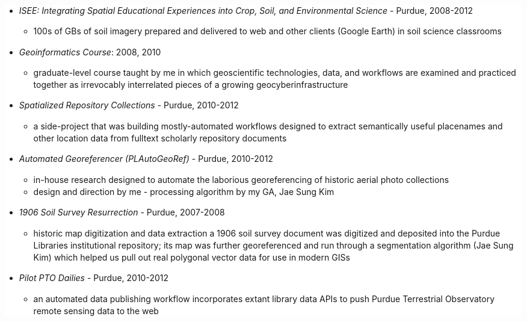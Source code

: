 
* _ISEE: Integrating Spatial Educational Experiences into Crop, Soil, and Environmental Science_ - Purdue, 2008-2012
	* 100s of GBs of soil imagery prepared and delivered to web and other clients (Google Earth) in soil science classrooms


* _Geoinformatics Course_: 2008, 2010
	* graduate-level course taught by me in which geoscientific technologies, data, and workflows are examined and practiced together as irrevocably interrelated pieces of a growing geocyberinfrastructure


* _Spatialized Repository Collections_ - Purdue, 2010-2012
	* a side-project that was building mostly­-automated workflows designed to extract semantically useful placenames and other location data from fulltext scholarly repository documents


* _Automated Georeferencer (PLAutoGeoRef)_ - Purdue, 2010-2012
	* in-house research designed to automate the laborious georeferencing of historic aerial photo collections
	* design and direction by me - processing algorithm by my GA, Jae Sung Kim


* _1906 Soil Survey Resurrection_ - Purdue, 2007­-2008
	* historic map digitization and data extraction ­a 1906 soil survey document was digitized and deposited into the Purdue Libraries institutional repository; its map was further georeferenced and run through a segmentation algorithm (Jae Sung Kim) which helped us pull out real polygonal vector data for use in modern GISs


* _Pilot PTO Dailies_ - Purdue, 2010-2012
	* an automated data publishing workflow incorporates extant library data APIs to push Purdue Terrestrial Observatory remote sensing data to the web
